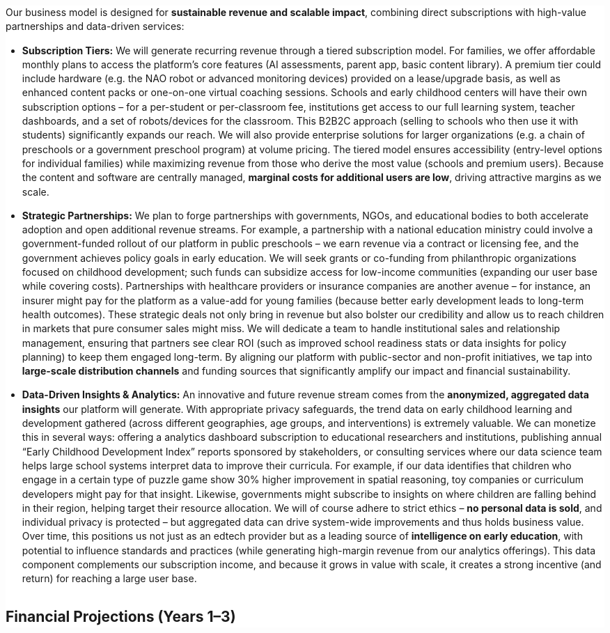 Our business model is designed for **sustainable revenue and scalable impact**, combining direct subscriptions with high-value partnerships and data-driven services:

* **Subscription Tiers:** We will generate recurring revenue through a tiered subscription model. For families, we offer affordable monthly plans to access the platform’s core features (AI assessments, parent app, basic content library). A premium tier could include hardware (e.g. the NAO robot or advanced monitoring devices) provided on a lease/upgrade basis, as well as enhanced content packs or one-on-one virtual coaching sessions. Schools and early childhood centers will have their own subscription options – for a per-student or per-classroom fee, institutions get access to our full learning system, teacher dashboards, and a set of robots/devices for the classroom. This B2B2C approach (selling to schools who then use it with students) significantly expands our reach. We will also provide enterprise solutions for larger organizations (e.g. a chain of preschools or a government preschool program) at volume pricing. The tiered model ensures accessibility (entry-level options for individual families) while maximizing revenue from those who derive the most value (schools and premium users). Because the content and software are centrally managed, **marginal costs for additional users are low**, driving attractive margins as we scale.

* **Strategic Partnerships:** We plan to forge partnerships with governments, NGOs, and educational bodies to both accelerate adoption and open additional revenue streams. For example, a partnership with a national education ministry could involve a government-funded rollout of our platform in public preschools – we earn revenue via a contract or licensing fee, and the government achieves policy goals in early education. We will seek grants or co-funding from philanthropic organizations focused on childhood development; such funds can subsidize access for low-income communities (expanding our user base while covering costs). Partnerships with healthcare providers or insurance companies are another avenue – for instance, an insurer might pay for the platform as a value-add for young families (because better early development leads to long-term health outcomes). These strategic deals not only bring in revenue but also bolster our credibility and allow us to reach children in markets that pure consumer sales might miss. We will dedicate a team to handle institutional sales and relationship management, ensuring that partners see clear ROI (such as improved school readiness stats or data insights for policy planning) to keep them engaged long-term. By aligning our platform with public-sector and non-profit initiatives, we tap into **large-scale distribution channels** and funding sources that significantly amplify our impact and financial sustainability.

* **Data-Driven Insights & Analytics:** An innovative and future revenue stream comes from the **anonymized, aggregated data insights** our platform will generate. With appropriate privacy safeguards, the trend data on early childhood learning and development gathered (across different geographies, age groups, and interventions) is extremely valuable. We can monetize this in several ways: offering a analytics dashboard subscription to educational researchers and institutions, publishing annual “Early Childhood Development Index” reports sponsored by stakeholders, or consulting services where our data science team helps large school systems interpret data to improve their curricula. For example, if our data identifies that children who engage in a certain type of puzzle game show 30% higher improvement in spatial reasoning, toy companies or curriculum developers might pay for that insight. Likewise, governments might subscribe to insights on where children are falling behind in their region, helping target their resource allocation. We will of course adhere to strict ethics – **no personal data is sold**, and individual privacy is protected – but aggregated data can drive system-wide improvements and thus holds business value. Over time, this positions us not just as an edtech provider but as a leading source of **intelligence on early education**, with potential to influence standards and practices (while generating high-margin revenue from our analytics offerings). This data component complements our subscription income, and because it grows in value with scale, it creates a strong incentive (and return) for reaching a large user base.

## Financial Projections (Years 1–3)
